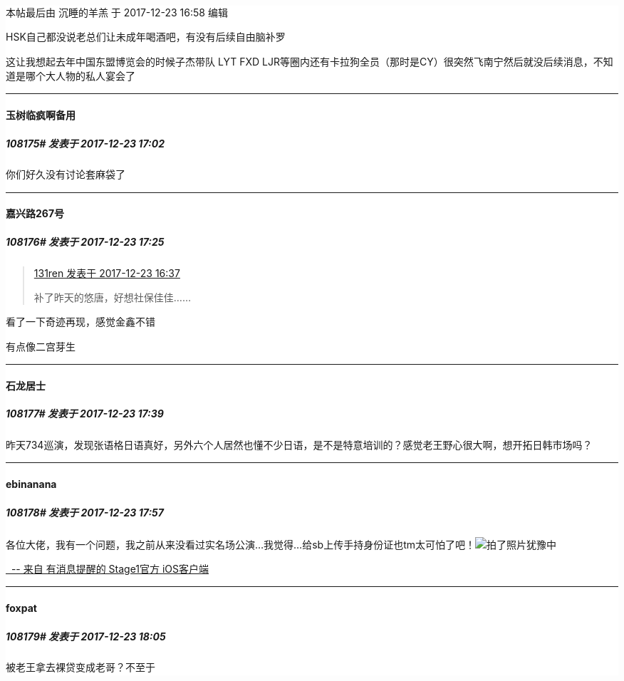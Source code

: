  本帖最后由 沉睡的羊羔 于 2017-12-23 16:58 编辑 

HSK自己都没说老总们让未成年喝酒吧，有没有后续自由脑补罗

这让我想起去年中国东盟博览会的时候子杰带队 LYT FXD LJR等圈内还有卡拉狗全员（那时是CY）很突然飞南宁然后就没后续消息，不知道是哪个大人物的私人宴会了


-----

####  玉树临疯啊备用  
##### 108175#       发表于 2017-12-23 17:02


你们好久没有讨论套麻袋了


-----

####  嘉兴路267号  
##### 108176#       发表于 2017-12-23 17:25


<blockquote><a href="httphttps://bbs.saraba1st.com/2b/forum.php?mod=redirect&amp;goto=findpost&amp;pid=38059408&amp;ptid=1105387" target="_blank">131ren 发表于 2017-12-23 16:37</a>

补了昨天的悠唐，好想社保佳佳……</blockquote>
看了一下奇迹再现，感觉金鑫不错

有点像二宫芽生


-----

####  石龙居士  
##### 108177#       发表于 2017-12-23 17:39


昨天734巡演，发现张语格日语真好，另外六个人居然也懂不少日语，是不是特意培训的？感觉老王野心很大啊，想开拓日韩市场吗？


-----

####  ebinanana  
##### 108178#       发表于 2017-12-23 17:57


各位大佬，我有一个问题，我之前从来没看过实名场公演…我觉得…给sb上传手持身份证也tm太可怕了吧！<img src="https://static.saraba1st.com/image/smiley/face2017/094.png" referrerpolicy="no-referrer">拍了照片犹豫中

[  -- 来自 有消息提醒的 Stage1官方 iOS客户端](https://itunes.apple.com/fi/app/saraba1st/id1221237470?mt=8)


-----

####  foxpat  
##### 108179#       发表于 2017-12-23 18:05


被老王拿去裸贷变成老哥？不至于

